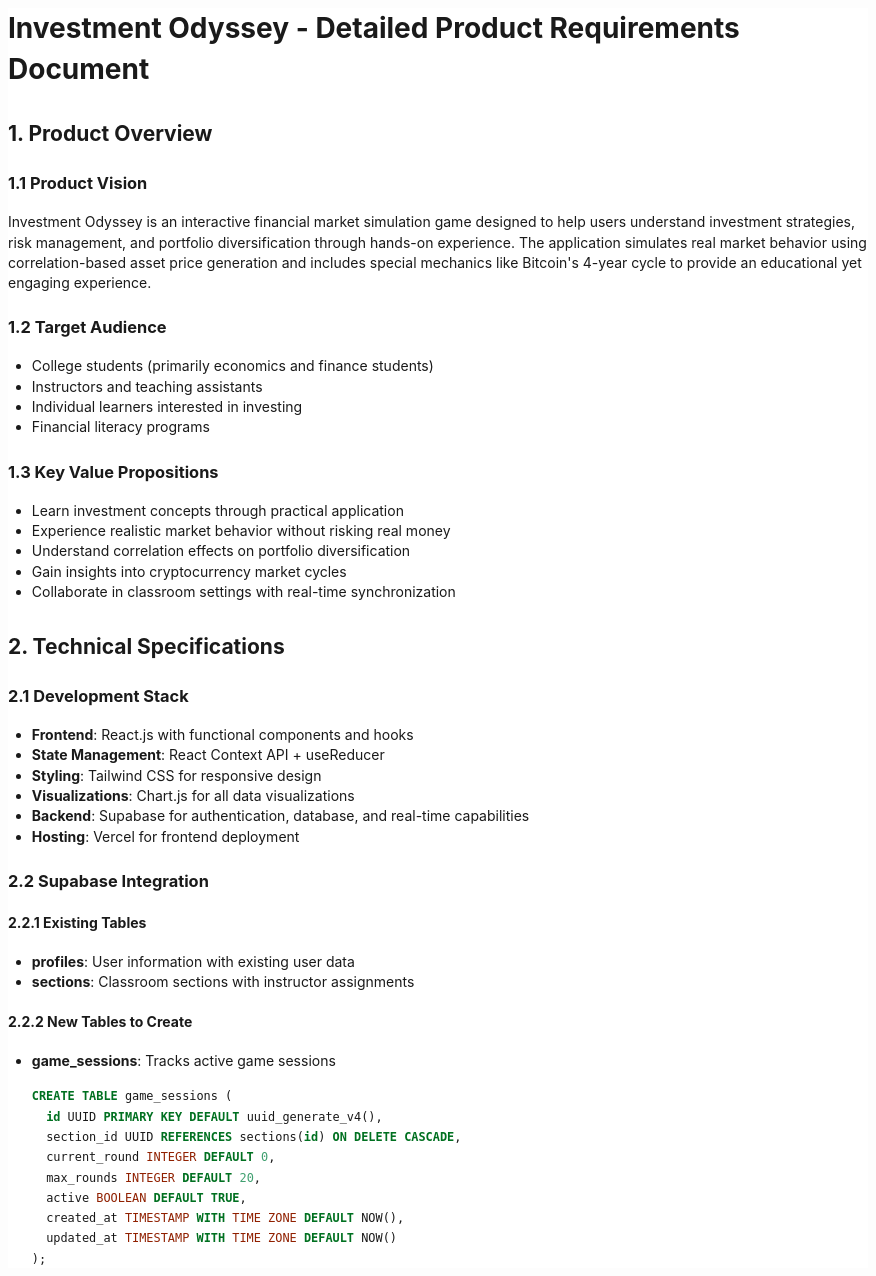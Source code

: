 # Investment Odyssey - Detailed Product Requirements Document

## 1. Product Overview

### 1.1 Product Vision
Investment Odyssey is an interactive financial market simulation game designed to help users understand investment strategies, risk management, and portfolio diversification through hands-on experience. The application simulates real market behavior using correlation-based asset price generation and includes special mechanics like Bitcoin's 4-year cycle to provide an educational yet engaging experience.

### 1.2 Target Audience
- College students (primarily economics and finance students)
- Instructors and teaching assistants
- Individual learners interested in investing
- Financial literacy programs

### 1.3 Key Value Propositions
- Learn investment concepts through practical application
- Experience realistic market behavior without risking real money
- Understand correlation effects on portfolio diversification
- Gain insights into cryptocurrency market cycles
- Collaborate in classroom settings with real-time synchronization

## 2. Technical Specifications

### 2.1 Development Stack
- **Frontend**: React.js with functional components and hooks
- **State Management**: React Context API + useReducer
- **Styling**: Tailwind CSS for responsive design
- **Visualizations**: Chart.js for all data visualizations
- **Backend**: Supabase for authentication, database, and real-time capabilities
- **Hosting**: Vercel for frontend deployment

### 2.2 Supabase Integration

#### 2.2.1 Existing Tables
- **profiles**: User information with existing user data
- **sections**: Classroom sections with instructor assignments

#### 2.2.2 New Tables to Create
- **game_sessions**: Tracks active game sessions
  ```sql
  CREATE TABLE game_sessions (
    id UUID PRIMARY KEY DEFAULT uuid_generate_v4(),
    section_id UUID REFERENCES sections(id) ON DELETE CASCADE,
    current_round INTEGER DEFAULT 0,
    max_rounds INTEGER DEFAULT 20,
    active BOOLEAN DEFAULT TRUE,
    created_at TIMESTAMP WITH TIME ZONE DEFAULT NOW(),
    updated_at TIMESTAMP WITH TIME ZONE DEFAULT NOW()
  );
  ```
